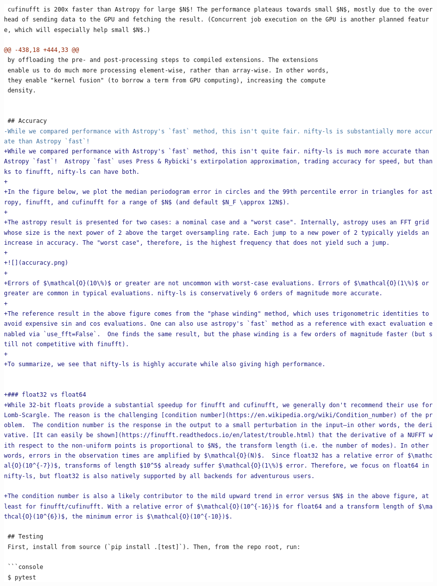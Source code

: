 ```diff
 cufinufft is 200x faster than Astropy for large $N$! The performance plateaus towards small $N$, mostly due to the overhead of sending data to the GPU and fetching the result. (Concurrent job execution on the GPU is another planned feature, which will especially help small $N$.)
 
@@ -438,18 +444,33 @@
 by offloading the pre- and post-processing steps to compiled extensions. The extensions
 enable us to do much more processing element-wise, rather than array-wise. In other words,
 they enable "kernel fusion" (to borrow a term from GPU computing), increasing the compute
 density.
 
 
 ## Accuracy
-While we compared performance with Astropy's `fast` method, this isn't quite fair. nifty-ls is substantially more accurate than Astropy `fast`!
+While we compared performance with Astropy's `fast` method, this isn't quite fair. nifty-ls is much more accurate than Astropy `fast`!  Astropy `fast` uses Press & Rybicki's extirpolation approximation, trading accuracy for speed, but thanks to finufft, nifty-ls can have both.
+
+In the figure below, we plot the median periodogram error in circles and the 99th percentile error in triangles for astropy, finufft, and cufinufft for a range of $N$ (and default $N_F \approx 12N$).
+
+The astropy result is presented for two cases: a nominal case and a "worst case". Internally, astropy uses an FFT grid whose size is the next power of 2 above the target oversampling rate. Each jump to a new power of 2 typically yields an increase in accuracy. The "worst case", therefore, is the highest frequency that does not yield such a jump.
+
+![](accuracy.png)
+
+Errors of $\mathcal{O}(10\%)$ or greater are not uncommon with worst-case evaluations. Errors of $\mathcal{O}(1\%)$ or greater are common in typical evaluations. nifty-ls is conservatively 6 orders of magnitude more accurate.
+
+The reference result in the above figure comes from the "phase winding" method, which uses trigonometric identities to avoid expensive sin and cos evaluations. One can also use astropy's `fast` method as a reference with exact evaluation enabled via `use_fft=False`.  One finds the same result, but the phase winding is a few orders of magnitude faster (but still not competitive with finufft).
+
+To summarize, we see that nifty-ls is highly accurate while also giving high performance.
 
 
+### float32 vs float64
+While 32-bit floats provide a substantial speedup for finufft and cufinufft, we generally don't recommend their use for Lomb-Scargle. The reason is the challenging [condition number](https://en.wikipedia.org/wiki/Condition_number) of the problem.  The condition number is the response in the output to a small perturbation in the input—in other words, the derivative. [It can easily be shown](https://finufft.readthedocs.io/en/latest/trouble.html) that the derivative of a NUFFT with respect to the non-uniform points is proportional to $N$, the transform length (i.e. the number of modes). In other words, errors in the observation times are amplified by $\mathcal{O}(N)$.  Since float32 has a relative error of $\mathcal{O}(10^{-7})$, transforms of length $10^5$ already suffer $\mathcal{O}(1\%)$ error. Therefore, we focus on float64 in nifty-ls, but float32 is also natively supported by all backends for adventurous users.
 
+The condition number is also a likely contributor to the mild upward trend in error versus $N$ in the above figure, at least for finufft/cufinufft. With a relative error of $\mathcal{O}(10^{-16})$ for float64 and a transform length of $\mathcal{O}(10^{6})$, the minimum error is $\mathcal{O}(10^{-10})$.
 
 ## Testing
 First, install from source (`pip install .[test]`). Then, from the repo root, run:
 
 ```console
 $ pytest
```